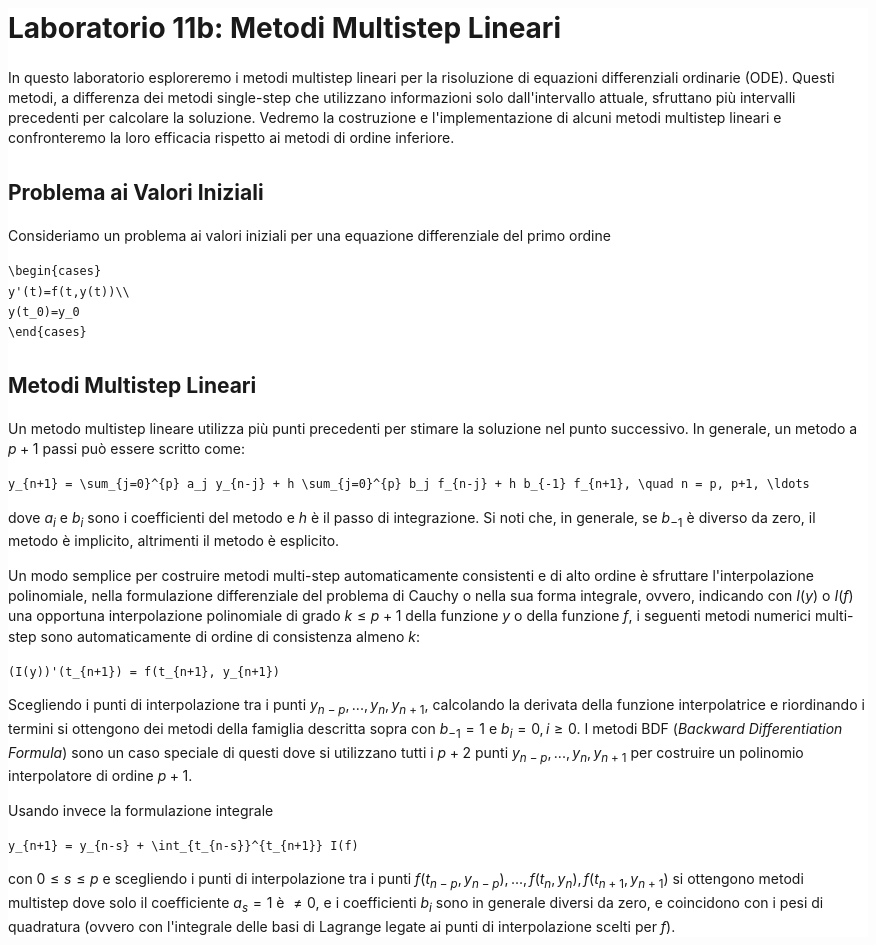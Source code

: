# Laboratorio 11b: Metodi Multistep Lineari

In questo laboratorio esploreremo i metodi multistep lineari per la risoluzione di equazioni differenziali ordinarie (ODE). Questi metodi, a differenza dei metodi single-step che utilizzano informazioni solo dall'intervallo attuale, sfruttano più intervalli precedenti per calcolare la soluzione. Vedremo la costruzione e l'implementazione di alcuni metodi multistep lineari e confronteremo la loro efficacia rispetto ai metodi di ordine inferiore.

## Problema ai Valori Iniziali

Consideriamo un problema ai valori iniziali per una equazione differenziale del primo ordine

```{math}
\begin{cases}
y'(t)=f(t,y(t))\\
y(t_0)=y_0
\end{cases}
```

## Metodi Multistep Lineari

Un metodo multistep lineare utilizza più punti precedenti per stimare la soluzione nel punto successivo. In generale, un metodo a $p+1$ passi può essere scritto come:

```{math}
y_{n+1} = \sum_{j=0}^{p} a_j y_{n-j} + h \sum_{j=0}^{p} b_j f_{n-j} + h b_{-1} f_{n+1}, \quad n = p, p+1, \ldots
```

dove $a_i$ e $b_i$ sono i coefficienti del metodo e $h$ è il passo di integrazione. Si noti che, in generale, se $b_{-1}$ è diverso da zero, il metodo è implicito, altrimenti il metodo è esplicito.

Un modo semplice per costruire metodi multi-step automaticamente consistenti e di alto ordine è sfruttare l'interpolazione polinomiale, nella formulazione differenziale del problema di Cauchy o nella sua forma integrale, ovvero, indicando con $I(y)$ o $I(f)$ una opportuna interpolazione polinomiale di grado $k\leq p+1$ della funzione $y$ o della funzione $f$, i seguenti metodi numerici multi-step sono automaticamente di ordine di consistenza almeno $k$:

```{math}
(I(y))'(t_{n+1}) = f(t_{n+1}, y_{n+1})
```

Scegliendo i punti di interpolazione tra i punti $y_{n-p}, ..., y_{n}, y_{n+1}$, calcolando la derivata della funzione interpolatrice e riordinando i termini si ottengono dei metodi della famiglia descritta sopra con $b_{-1}=1$ e $b_i = 0, i\ge 0$. I metodi BDF (*Backward Differentiation Formula*) sono un caso speciale di questi dove si utilizzano tutti i $p+2$ punti $y_{n-p}, ..., y_{n}, y_{n+1}$ per costruire un polinomio interpolatore di ordine $p+1$.

Usando invece la formulazione integrale

```{math}
y_{n+1} = y_{n-s} + \int_{t_{n-s}}^{t_{n+1}} I(f)
```

con $0\leq s\leq p$ e scegliendo i punti di interpolazione tra i punti $f(t_{n-p}, y_{n-p}), ..., f(t_{n}, y_{n}), f(t_{n+1}, y_{n+1})$ si ottengono metodi multistep dove solo il coefficiente $a_s = 1$ è $\neq 0$, e i coefficienti $b_i$ sono in generale diversi da zero, e coincidono con i pesi di quadratura (ovvero con l'integrale delle basi di Lagrange legate ai punti di interpolazione scelti per $f$).
